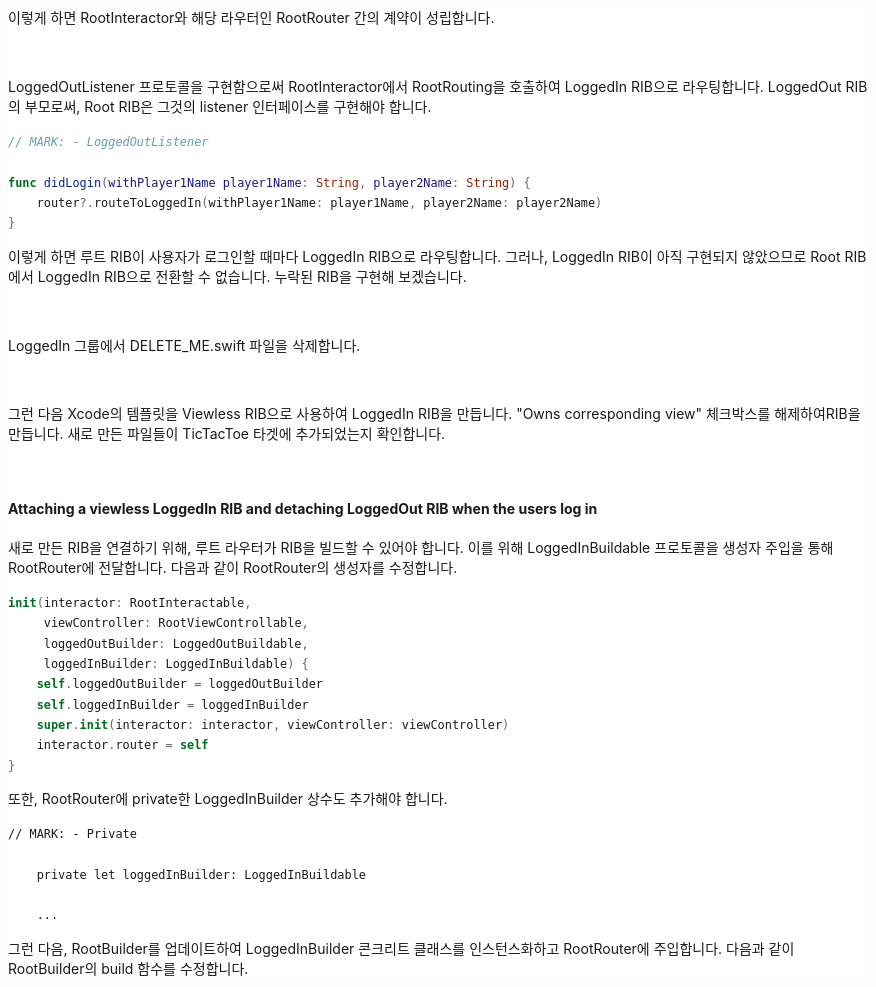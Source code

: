 이렇게 하면 RootInteractor와 해당 라우터인 RootRouter 간의 계약이 성립합니다.

<br />

LoggedOutListener 프로토콜을 구현함으로써 RootInteractor에서 RootRouting을 호출하여 LoggedIn RIB으로 라우팅합니다. LoggedOut RIB의 부모로써, Root RIB은 그것의 listener 인터페이스를 구현해야 합니다.

```swift
// MARK: - LoggedOutListener

func didLogin(withPlayer1Name player1Name: String, player2Name: String) {
    router?.routeToLoggedIn(withPlayer1Name: player1Name, player2Name: player2Name)
}
```

이렇게 하면 루트 RIB이 사용자가 로그인할 때마다 LoggedIn RIB으로 라우팅합니다. 그러나, LoggedIn RIB이 아직 구현되지 않았으므로 Root RIB에서 LoggedIn RIB으로 전환할 수 없습니다. 누락된 RIB을 구현해 보겠습니다.

<br />

LoggedIn 그룹에서 DELETE_ME.swift 파일을 삭제합니다.

<br />

그런 다음 Xcode의 템플릿을 Viewless RIB으로 사용하여 LoggedIn RIB을 만듭니다. "Owns corresponding view" 체크박스를 해제하여RIB을 만듭니다. 새로 만든 파일들이 TicTacToe 타겟에 추가되었는지 확인합니다.

<br />

#### Attaching a viewless LoggedIn RIB and detaching LoggedOut RIB when the users log in

새로 만든 RIB을 연결하기 위해, 루트 라우터가 RIB을 빌드할 수 있어야 합니다. 이를 위해 LoggedInBuildable 프로토콜을 생성자 주입을 통해 RootRouter에 전달합니다. 다음과 같이 RootRouter의 생성자를 수정합니다.

```swift
init(interactor: RootInteractable,
     viewController: RootViewControllable,
     loggedOutBuilder: LoggedOutBuildable,
     loggedInBuilder: LoggedInBuildable) {
    self.loggedOutBuilder = loggedOutBuilder
    self.loggedInBuilder = loggedInBuilder
    super.init(interactor: interactor, viewController: viewController)
    interactor.router = self
}
```

또한, RootRouter에 private한 LoggedInBuilder 상수도 추가해야 합니다. 

```plain text
// MARK: - Private

    private let loggedInBuilder: LoggedInBuildable

    ...
```

그런 다음, RootBuilder를 업데이트하여 LoggedInBuilder 콘크리트 클래스를 인스턴스화하고 RootRouter에 주입합니다. 다음과 같이 RootBuilder의 build 함수를 수정합니다.
